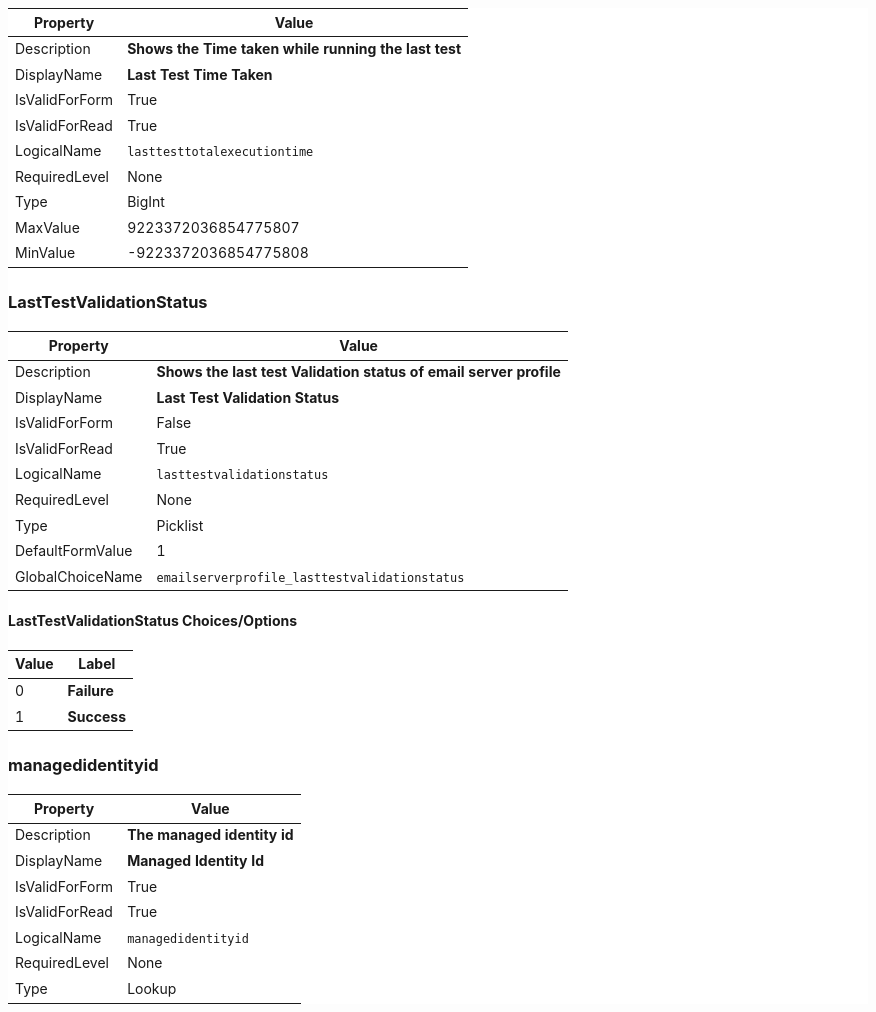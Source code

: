 |Property|Value|
|---|---|
|Description|**Shows the Time taken while running the last test**|
|DisplayName|**Last Test Time Taken**|
|IsValidForForm|True|
|IsValidForRead|True|
|LogicalName|`lasttesttotalexecutiontime`|
|RequiredLevel|None|
|Type|BigInt|
|MaxValue|9223372036854775807|
|MinValue|-9223372036854775808|

### <a name="BKMK_LastTestValidationStatus"></a> LastTestValidationStatus

|Property|Value|
|---|---|
|Description|**Shows the last test Validation status of email server profile**|
|DisplayName|**Last Test Validation Status**|
|IsValidForForm|False|
|IsValidForRead|True|
|LogicalName|`lasttestvalidationstatus`|
|RequiredLevel|None|
|Type|Picklist|
|DefaultFormValue|1|
|GlobalChoiceName|`emailserverprofile_lasttestvalidationstatus`|

#### LastTestValidationStatus Choices/Options

|Value|Label|
|---|---|
|0|**Failure**|
|1|**Success**|

### <a name="BKMK_managedidentityid"></a> managedidentityid

|Property|Value|
|---|---|
|Description|**The managed identity id**|
|DisplayName|**Managed Identity Id**|
|IsValidForForm|True|
|IsValidForRead|True|
|LogicalName|`managedidentityid`|
|RequiredLevel|None|
|Type|Lookup|